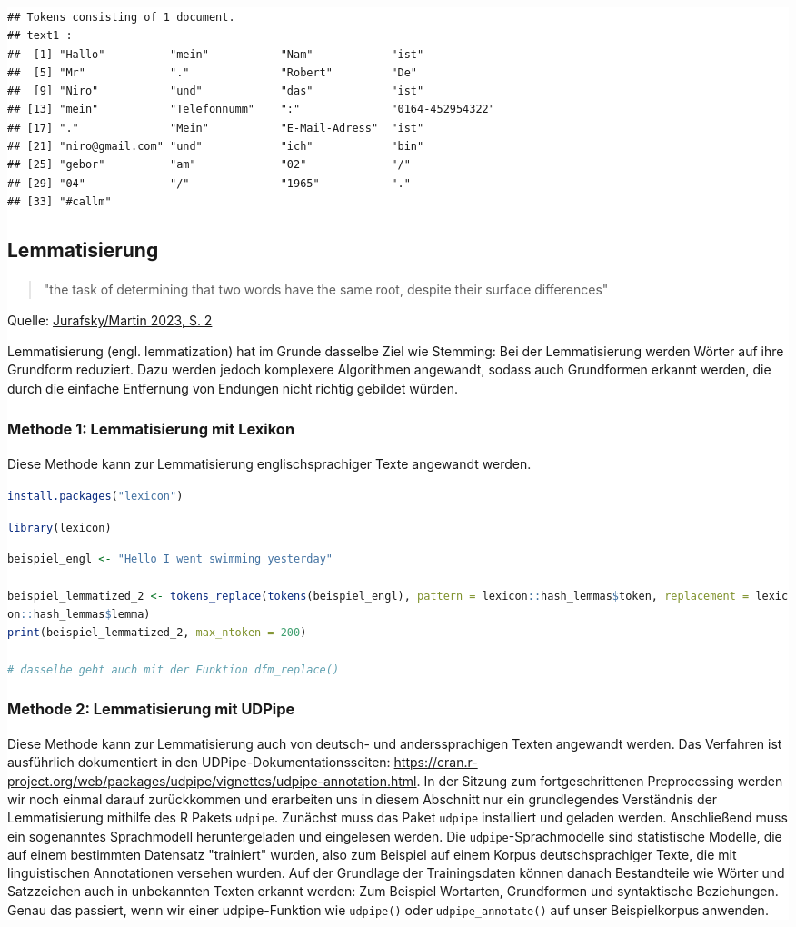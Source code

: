 ```
## Tokens consisting of 1 document.
## text1 :
##  [1] "Hallo"          "mein"           "Nam"            "ist"           
##  [5] "Mr"             "."              "Robert"         "De"            
##  [9] "Niro"           "und"            "das"            "ist"           
## [13] "mein"           "Telefonnumm"    ":"              "0164-452954322"
## [17] "."              "Mein"           "E-Mail-Adress"  "ist"           
## [21] "niro@gmail.com" "und"            "ich"            "bin"           
## [25] "gebor"          "am"             "02"             "/"             
## [29] "04"             "/"              "1965"           "."             
## [33] "#callm"
```


## Lemmatisierung

 > "the task of determining that two words have the same root, despite their surface differences" 
 
Quelle: [Jurafsky/Martin 2023, S. 2](https://web.stanford.edu/~jurafsky/slp3/2.pdf)

Lemmatisierung (engl. lemmatization) hat im Grunde dasselbe Ziel wie Stemming: Bei der Lemmatisierung werden Wörter auf ihre Grundform reduziert. Dazu werden jedoch komplexere Algorithmen angewandt, sodass auch Grundformen erkannt werden, die durch die einfache Entfernung von Endungen nicht richtig gebildet würden.

### Methode 1: Lemmatisierung mit Lexikon

Diese Methode kann zur Lemmatisierung englischsprachiger Texte angewandt werden.


```r
install.packages("lexicon")
```


```r
library(lexicon)
```


```r
beispiel_engl <- "Hello I went swimming yesterday"

beispiel_lemmatized_2 <- tokens_replace(tokens(beispiel_engl), pattern = lexicon::hash_lemmas$token, replacement = lexicon::hash_lemmas$lemma)
print(beispiel_lemmatized_2, max_ntoken = 200)

# dasselbe geht auch mit der Funktion dfm_replace()
```


### Methode 2: Lemmatisierung mit UDPipe 

Diese Methode kann zur Lemmatisierung auch von deutsch- und anderssprachigen Texten angewandt werden. Das Verfahren ist ausführlich dokumentiert in den UDPipe-Dokumentationsseiten: https://cran.r-project.org/web/packages/udpipe/vignettes/udpipe-annotation.html. In der Sitzung zum fortgeschrittenen Preprocessing werden wir noch einmal darauf zurückkommen und erarbeiten uns in diesem Abschnitt nur ein grundlegendes Verständnis der Lemmatisierung mithilfe des R Pakets `udpipe`. Zunächst muss das Paket `udpipe` installiert und geladen werden. Anschließend muss ein sogenanntes Sprachmodell heruntergeladen und eingelesen werden. Die `udpipe`-Sprachmodelle sind statistische Modelle, die auf einem bestimmten Datensatz "trainiert" wurden, also zum Beispiel auf einem Korpus deutschsprachiger Texte, die mit linguistischen Annotationen versehen wurden. Auf der Grundlage der Trainingsdaten können danach Bestandteile wie Wörter und Satzzeichen auch in unbekannten Texten erkannt werden: Zum Beispiel Wortarten, Grundformen und syntaktische Beziehungen. Genau das passiert, wenn wir einer udpipe-Funktion wie `udpipe()` oder `udpipe_annotate()` auf unser Beispielkorpus anwenden. 
